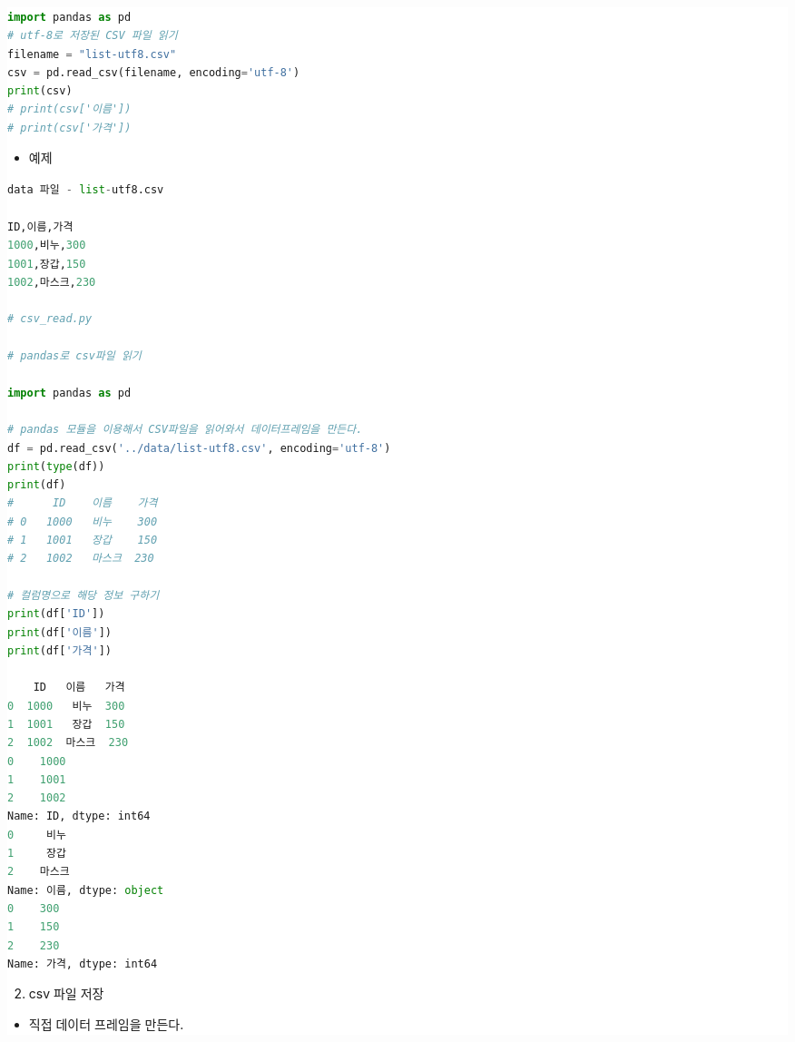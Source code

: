 ```python
import pandas as pd
# utf-8로 저장된 CSV 파일 읽기
filename = "list-utf8.csv"
csv = pd.read_csv(filename, encoding='utf-8')
print(csv)
# print(csv['이름'])
# print(csv['가격'])
```
* 예제 

```python
data 파일 - list-utf8.csv

ID,이름,가격
1000,비누,300
1001,장갑,150
1002,마스크,230

# csv_read.py

# pandas로 csv파일 읽기

import pandas as pd

# pandas 모듈을 이용해서 CSV파일을 읽어와서 데이터프레임을 만든다.
df = pd.read_csv('../data/list-utf8.csv', encoding='utf-8')
print(type(df))
print(df)
#      ID    이름    가격
# 0   1000   비누    300
# 1   1001   장갑    150
# 2   1002   마스크  230

# 컬럼명으로 해당 정보 구하기
print(df['ID'])
print(df['이름'])
print(df['가격'])

    ID   이름   가격
0  1000   비누  300
1  1001   장갑  150
2  1002  마스크  230
0    1000
1    1001
2    1002
Name: ID, dtype: int64
0     비누
1     장갑
2    마스크
Name: 이름, dtype: object
0    300
1    150
2    230
Name: 가격, dtype: int64


```
2. csv 파일 저장
* 직접 데이터 프레임을 만든다. 
